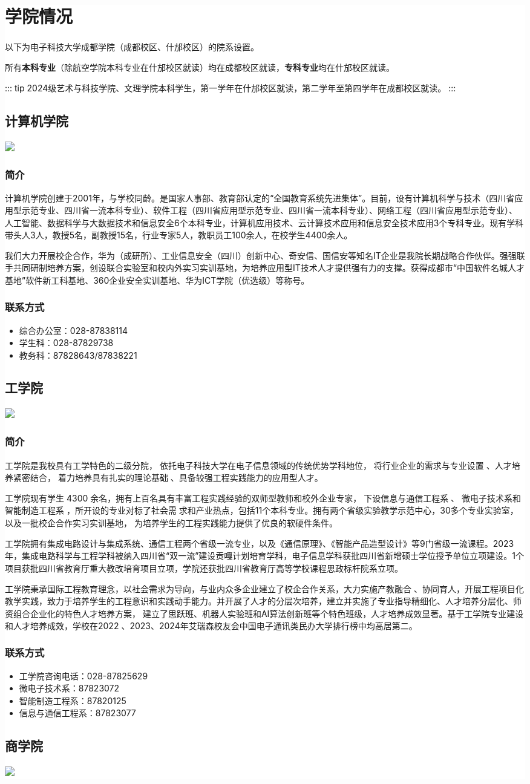 # 学院情况
以下为电子科技大学成都学院（成都校区、什邡校区）的院系设置。

所有**本科专业**（除航空学院本科专业在什邡校区就读）均在成都校区就读，**专科专业**均在什邡校区就读。

::: tip 2024级艺术与科技学院、文理学院本科学生，第一学年在什邡校区就读，第二学年至第四学年在成都校区就读。
:::

## 计算机学院
![](/jsjxy.png)

### 简介

计算机学院创建于2001年，与学校同龄。是国家人事部、教育部认定的“全国教育系统先进集体”。目前，设有计算机科学与技术（四川省应用型示范专业、四川省一流本科专业）、软件工程（四川省应用型示范专业、四川省一流本科专业）、网络工程（四川省应用型示范专业）、人工智能、数据科学与大数据技术和信息安全6个本科专业，计算机应用技术、云计算技术应用和信息安全技术应用3个专科专业。现有学科带头人3人，教授5名，副教授15名，行业专家5人，教职员工100余人，在校学生4400余人。

我们大力开展校企合作，华为（成研所）、工业信息安全（四川）创新中心、奇安信、国信安等知名IT企业是我院长期战略合作伙伴。强强联手共同研制培养方案，创设联合实验室和校内外实习实训基地，为培养应用型IT技术人才提供强有力的支撑。获得成都市“中国软件名城人才基地”软件新工科基地、360企业安全实训基地、华为ICT学院（优选级）等称号。

### 联系方式
- 综合办公室：028-87838114
- 学生科：028-87829738
- 教务科：87828643/87838221

## 工学院
![](/gxy.png)

### 简介

工学院是我校具有工学特色的二级分院， 依托电子科技大学在电子信息领域的传统优势学科地位， 将行业企业的需求与专业设置 、人才培养紧密结合， 着力培养具有扎实的理论基础 、具备较强工程实践能力的应用型人才。

工学院现有学生 4300 余名，拥有上百名具有丰富工程实践经验的双师型教师和校外企业专家， 下设信息与通信工程系 、 微电子技术系和智能制造工程系 ，所开设的专业对标了社会需  求和产业热点，包括11个本科专业。拥有两个省级实验教学示范中心，30多个专业实验室， 以及一批校企合作实习实训基地， 为培养学生的工程实践能力提供了优良的软硬件条件。

工学院拥有集成电路设计与集成系统、通信工程两个省级一流专业，以及《通信原理》、《智能产品造型设计》等9门省级一流课程。2023年，集成电路科学与工程学科被纳入四川省“双一流”建设贡嘎计划培育学科，电子信息学科获批四川省新增硕士学位授予单位立项建设。1个项目获批四川省教育厅重大教改培育项目立项，学院还获批四川省教育厅高等学校课程思政标杆院系立项。

工学院秉承国际工程教育理念，以社会需求为导向，与业内众多企业建立了校企合作关系，大力实施产教融合 、协同育人，开展工程项目化教学实践，致力于培养学生的工程意识和实践动手能力。并开展了人才的分层次培养，建立并实施了专业指导精细化、人才培养分层化、师资组合企业化的特色人才培养方案， 建立了思跃班、机器人实验班和AI算法创新班等个特色班级，人才培养成效显著。基于工学院专业建设和人才培养成效，学校在2022 、2023、2024年艾瑞森校友会中国电子通讯类民办大学排行榜中均高居第二。

### 联系方式
- 工学院咨询电话：028-87825629
- 微电子技术系：87823072
- 智能制造工程系：87820125
- 信息与通信工程系：87823077

## 商学院
![](/sxy.png)
